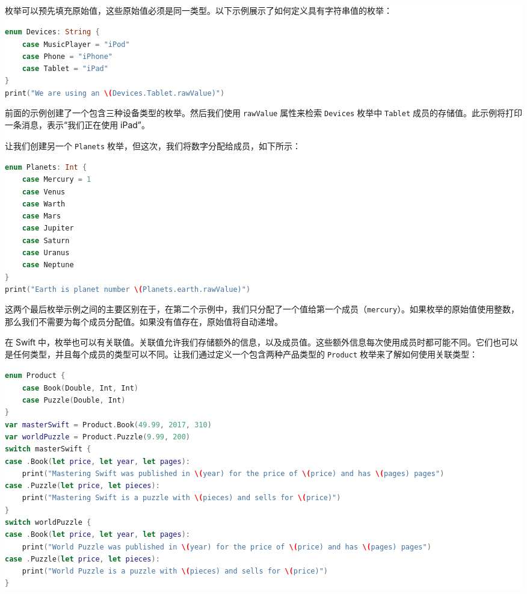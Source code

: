 枚举可以预先填充原始值，这些原始值必须是同一类型。以下示例展示了如何定义具有字符串值的枚举：

```swift
enum Devices: String {
    case MusicPlayer = "iPod"
    case Phone = "iPhone"
    case Tablet = "iPad"
}
print("We are using an \(Devices.Tablet.rawValue)") 
```

前面的示例创建了一个包含三种设备类型的枚举。然后我们使用 `rawValue` 属性来检索 `Devices` 枚举中 `Tablet` 成员的存储值。此示例将打印一条消息，表示“我们正在使用 iPad”。

让我们创建另一个 `Planets` 枚举，但这次，我们将数字分配给成员，如下所示：

```swift
enum Planets: Int {
    case Mercury = 1
    case Venus
    case Warth
    case Mars
    case Jupiter
    case Saturn
    case Uranus
    case Neptune
}
print("Earth is planet number \(Planets.earth.rawValue)") 
```

这两个最后枚举示例之间的主要区别在于，在第二个示例中，我们只分配了一个值给第一个成员（`mercury`）。如果枚举的原始值使用整数，那么我们不需要为每个成员分配值。如果没有值存在，原始值将自动递增。

在 Swift 中，枚举也可以有关联值。关联值允许我们存储额外的信息，以及成员值。这些额外信息每次使用成员时都可能不同。它们也可以是任何类型，并且每个成员的类型可以不同。让我们通过定义一个包含两种产品类型的 `Product` 枚举来了解如何使用关联类型：

```swift
enum Product {
    case Book(Double, Int, Int)
    case Puzzle(Double, Int)
}
var masterSwift = Product.Book(49.99, 2017, 310) 
var worldPuzzle = Product.Puzzle(9.99, 200)
switch masterSwift {
case .Book(let price, let year, let pages):
    print("Mastering Swift was published in \(year) for the price of \(price) and has \(pages) pages")
case .Puzzle(let price, let pieces):
    print("Mastering Swift is a puzzle with \(pieces) and sells for \(price)")
}
switch worldPuzzle {
case .Book(let price, let year, let pages):
    print("World Puzzle was published in \(year) for the price of \(price) and has \(pages) pages")
case .Puzzle(let price, let pieces):
    print("World Puzzle is a puzzle with \(pieces) and sells for \(price)")
} 
```
